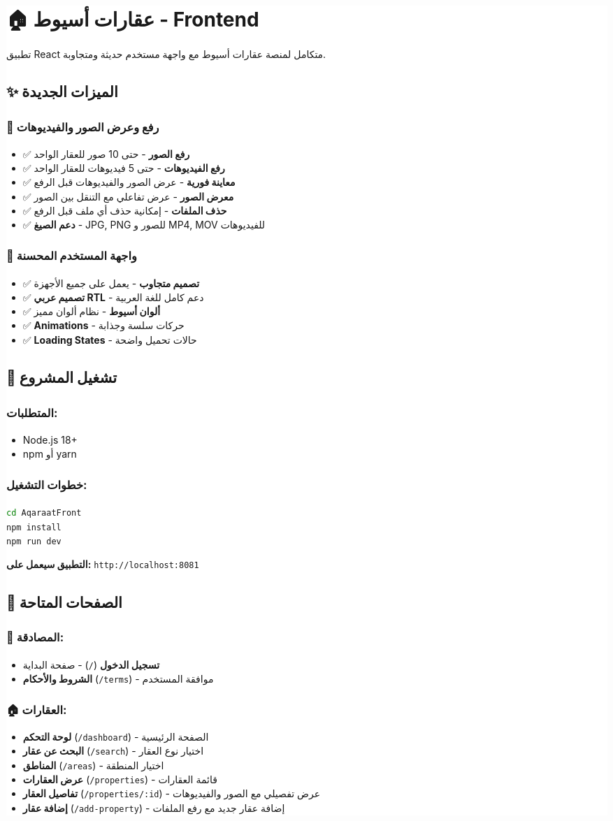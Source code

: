 # 🏠 عقارات أسيوط - Frontend

تطبيق React متكامل لمنصة عقارات أسيوط مع واجهة مستخدم حديثة ومتجاوبة.

## ✨ الميزات الجديدة

### 📸 **رفع وعرض الصور والفيديوهات**
- ✅ **رفع الصور** - حتى 10 صور للعقار الواحد
- ✅ **رفع الفيديوهات** - حتى 5 فيديوهات للعقار الواحد
- ✅ **معاينة فورية** - عرض الصور والفيديوهات قبل الرفع
- ✅ **معرض الصور** - عرض تفاعلي مع التنقل بين الصور
- ✅ **حذف الملفات** - إمكانية حذف أي ملف قبل الرفع
- ✅ **دعم الصيغ** - JPG, PNG للصور و MP4, MOV للفيديوهات

### 🎨 **واجهة المستخدم المحسنة**
- ✅ **تصميم متجاوب** - يعمل على جميع الأجهزة
- ✅ **تصميم عربي RTL** - دعم كامل للغة العربية
- ✅ **ألوان أسيوط** - نظام ألوان مميز
- ✅ **Animations** - حركات سلسة وجذابة
- ✅ **Loading States** - حالات تحميل واضحة

## 🚀 تشغيل المشروع

### **المتطلبات:**
- Node.js 18+
- npm أو yarn

### **خطوات التشغيل:**
```bash
cd AqaraatFront
npm install
npm run dev
```

**التطبيق سيعمل على:** `http://localhost:8081`

## 📱 الصفحات المتاحة

### **🔐 المصادقة:**
- **تسجيل الدخول** (`/`) - صفحة البداية
- **الشروط والأحكام** (`/terms`) - موافقة المستخدم

### **🏠 العقارات:**
- **لوحة التحكم** (`/dashboard`) - الصفحة الرئيسية
- **البحث عن عقار** (`/search`) - اختيار نوع العقار
- **المناطق** (`/areas`) - اختيار المنطقة
- **عرض العقارات** (`/properties`) - قائمة العقارات
- **تفاصيل العقار** (`/properties/:id`) - عرض تفصيلي مع الصور والفيديوهات
- **إضافة عقار** (`/add-property`) - إضافة عقار جديد مع رفع الملفات
